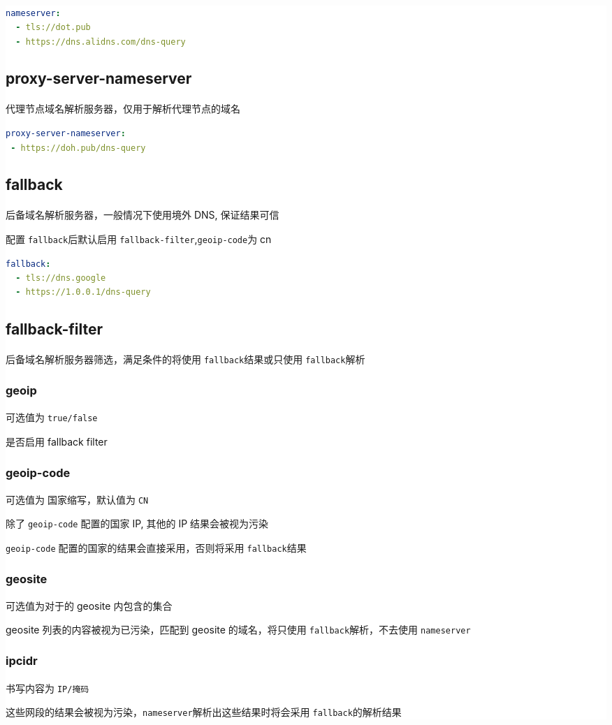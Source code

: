 ```yaml
nameserver:
  - tls://dot.pub
  - https://dns.alidns.com/dns-query
```

## proxy-server-nameserver

代理节点域名解析服务器，仅用于解析代理节点的域名

```yaml
proxy-server-nameserver:
 - https://doh.pub/dns-query
```

## fallback

后备域名解析服务器，一般情况下使用境外 DNS, 保证结果可信

配置 `fallback`后默认启用 `fallback-filter`,`geoip-code`为 cn

```yaml
fallback:
  - tls://dns.google
  - https://1.0.0.1/dns-query
```

## fallback-filter

后备域名解析服务器筛选，满足条件的将使用 `fallback`结果或只使用 `fallback`解析

### geoip

可选值为 `true/false`

是否启用 fallback filter

### geoip-code

可选值为 国家缩写，默认值为 `CN`

除了 `geoip-code` 配置的国家 IP, 其他的 IP 结果会被视为污染

`geoip-code` 配置的国家的结果会直接采用，否则将采用 `fallback`结果

### geosite

可选值为对于的 geosite 内包含的集合

geosite 列表的内容被视为已污染，匹配到 geosite 的域名，将只使用 `fallback`解析，不去使用 `nameserver`

### ipcidr

书写内容为 `IP/掩码`

这些网段的结果会被视为污染，`nameserver`解析出这些结果时将会采用 `fallback`的解析结果
